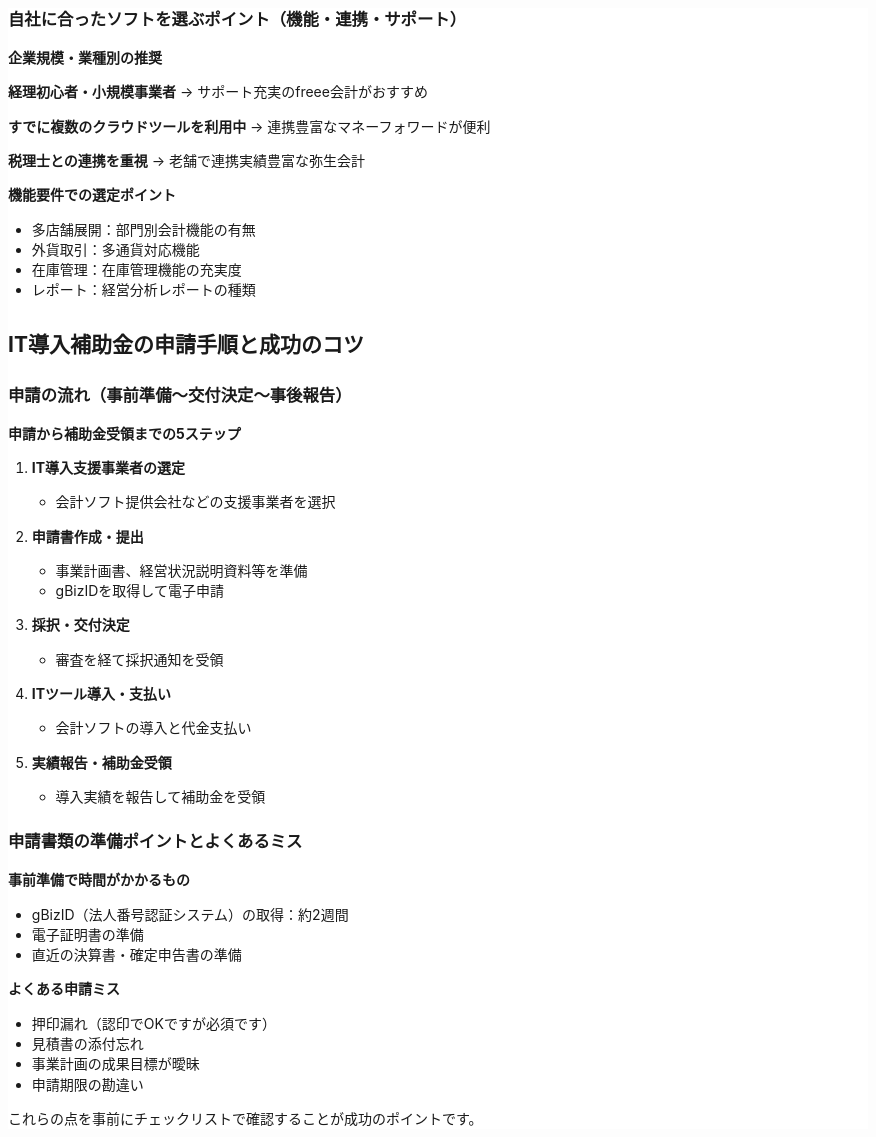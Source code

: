 ### 自社に合ったソフトを選ぶポイント（機能・連携・サポート）

**企業規模・業種別の推奨**

**経理初心者・小規模事業者**
→ サポート充実のfreee会計がおすすめ

**すでに複数のクラウドツールを利用中**
→ 連携豊富なマネーフォワードが便利

**税理士との連携を重視**
→ 老舗で連携実績豊富な弥生会計

**機能要件での選定ポイント**
- 多店舗展開：部門別会計機能の有無
- 外貨取引：多通貨対応機能
- 在庫管理：在庫管理機能の充実度
- レポート：経営分析レポートの種類

## IT導入補助金の申請手順と成功のコツ

### 申請の流れ（事前準備～交付決定～事後報告）

**申請から補助金受領までの5ステップ**

1. **IT導入支援事業者の選定**
   - 会計ソフト提供会社などの支援事業者を選択

2. **申請書作成・提出**
   - 事業計画書、経営状況説明資料等を準備
   - gBizIDを取得して電子申請

3. **採択・交付決定**
   - 審査を経て採択通知を受領

4. **ITツール導入・支払い**
   - 会計ソフトの導入と代金支払い

5. **実績報告・補助金受領**
   - 導入実績を報告して補助金を受領

### 申請書類の準備ポイントとよくあるミス

**事前準備で時間がかかるもの**
- gBizID（法人番号認証システム）の取得：約2週間
- 電子証明書の準備
- 直近の決算書・確定申告書の準備

**よくある申請ミス**
- 押印漏れ（認印でOKですが必須です）
- 見積書の添付忘れ
- 事業計画の成果目標が曖昧
- 申請期限の勘違い

これらの点を事前にチェックリストで確認することが成功のポイントです。
